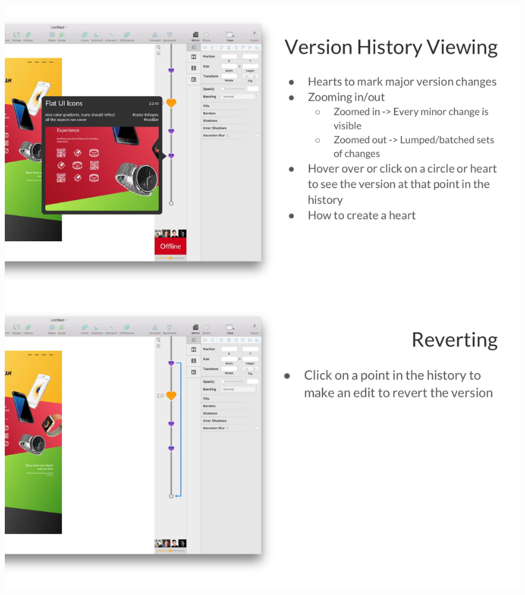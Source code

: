   <div class="gallery-asset fade"> <img src="../img/colab/presentation/presentation25.png" style="width:100%"> </div>
  <div class="gallery-asset fade"> <img src="../img/colab/presentation/presentation26.png" style="width:100%"> </div>